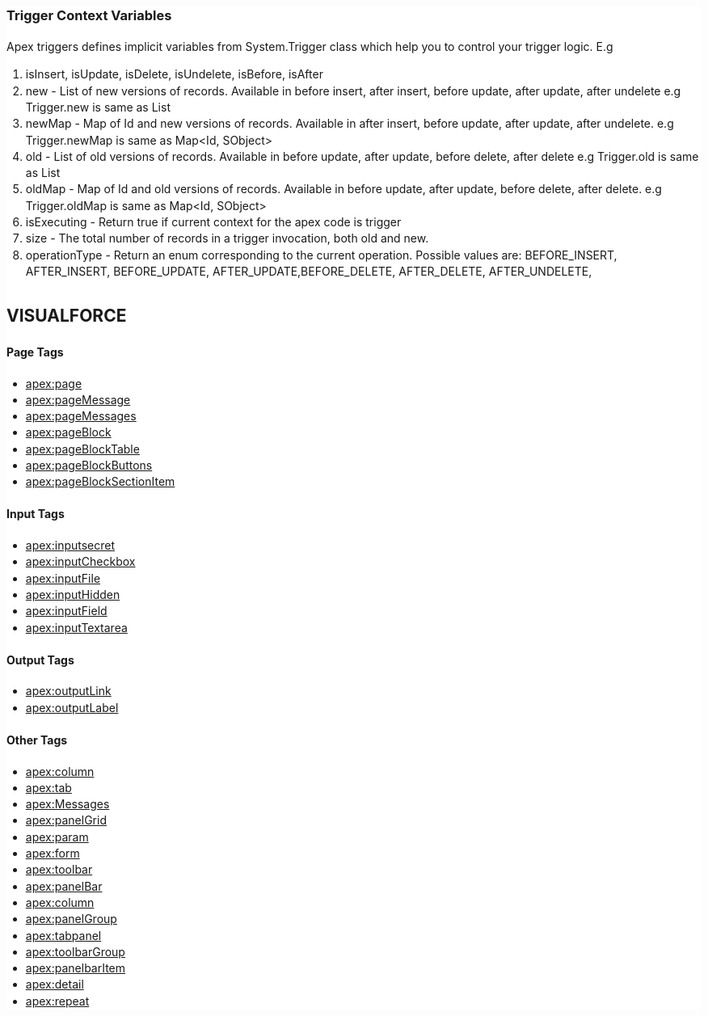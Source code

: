 ### Trigger Context Variables
Apex triggers defines implicit variables from System.Trigger class which help you to control your trigger logic. E.g
1. isInsert, isUpdate, isDelete, isUndelete, isBefore, isAfter
2. new - List of new versions of records. Available in before insert, after insert, before update, after update, after undelete  e.g
Trigger.new is same as List<SObject>
3. newMap - Map of Id and new versions of records. Available in after insert, before update, after update, after undelete. e.g
Trigger.newMap is same as Map<Id, SObject>
4. old - List of old versions of records. Available in before update, after update, before delete, after delete  e.g
Trigger.old is same as List<SObject>
5. oldMap - Map of Id and old versions of records. Available in before update, after update, before delete, after delete. e.g
Trigger.oldMap is same as Map<Id, SObject>
6. isExecuting - Return true if current context for the apex code is trigger
7. size - The total number of records in a trigger invocation, both old and new.
8. operationType - Return an enum corresponding to the current operation. Possible values are:
BEFORE_INSERT, AFTER_INSERT, BEFORE_UPDATE, AFTER_UPDATE,BEFORE_DELETE, AFTER_DELETE, AFTER_UNDELETE, 


## VISUALFORCE
#### Page Tags
- <apex:page>
- <apex:pageMessage>
- <apex:pageMessages>
- <apex:pageBlock>
- <apex:pageBlockTable>
- <apex:pageBlockButtons>
- <apex:pageBlockSectionItem>

#### Input Tags
- <apex:inputsecret>
- <apex:inputCheckbox>
- <apex:inputFile>
- <apex:inputHidden>
- <apex:inputField>
- <apex:inputTextarea>

#### Output Tags
- <apex:outputLink>
- <apex:outputLabel>

#### Other Tags
- <apex:column>
- <apex:tab>
- <apex:Messages>
- <apex:panelGrid>
- <apex:param>
- <apex:form>
- <apex:toolbar>
- <apex:panelBar>
- <apex:column>
- <apex:panelGroup>
- <apex:tabpanel>
- <apex:toolbarGroup>
- <apex:panelbarItem>
- <apex:detail>
- <apex:repeat>
